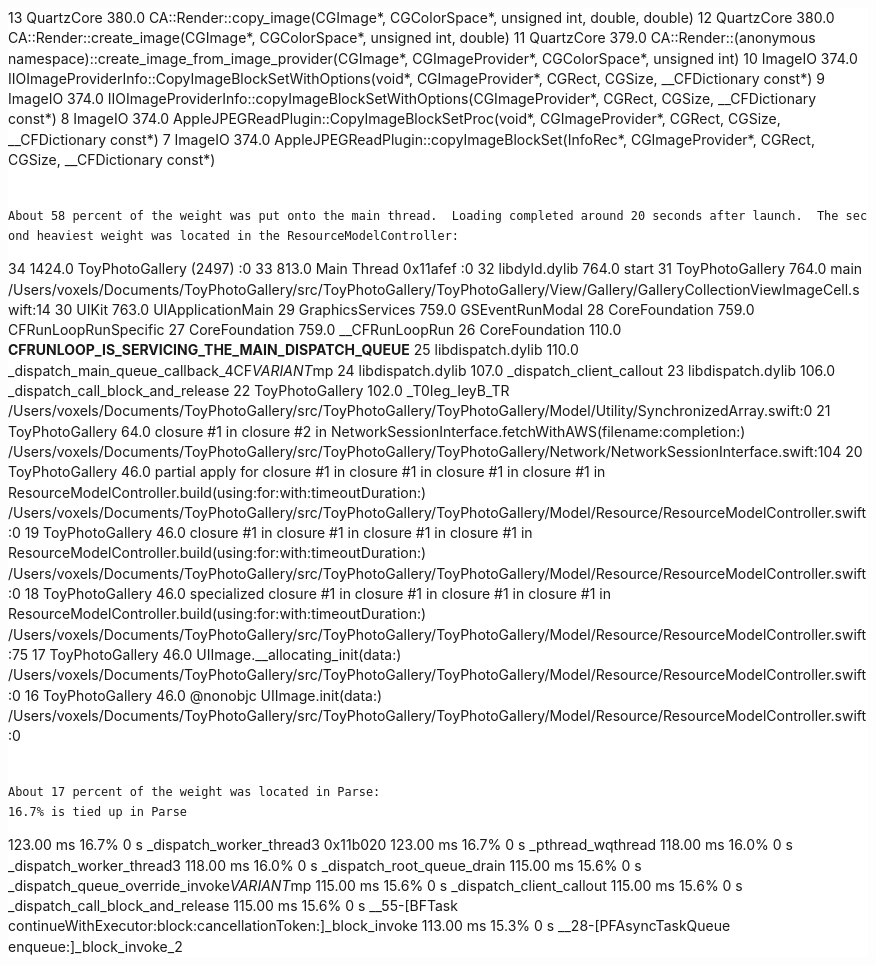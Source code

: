  13 QuartzCore 380.0  CA::Render::copy_image(CGImage*, CGColorSpace*, unsigned int, double, double)
  12 QuartzCore 380.0  CA::Render::create_image(CGImage*, CGColorSpace*, unsigned int, double)
  11 QuartzCore 379.0  CA::Render::(anonymous namespace)::create_image_from_image_provider(CGImage*, CGImageProvider*, CGColorSpace*, unsigned int)
  10 ImageIO 374.0  IIOImageProviderInfo::CopyImageBlockSetWithOptions(void*, CGImageProvider*, CGRect, CGSize, __CFDictionary const*)
   9 ImageIO 374.0  IIOImageProviderInfo::copyImageBlockSetWithOptions(CGImageProvider*, CGRect, CGSize, __CFDictionary const*)
   8 ImageIO 374.0  AppleJPEGReadPlugin::CopyImageBlockSetProc(void*, CGImageProvider*, CGRect, CGSize, __CFDictionary const*)
   7 ImageIO 374.0  AppleJPEGReadPlugin::copyImageBlockSet(InfoRec*, CGImageProvider*, CGRect, CGSize, __CFDictionary const*)
```

About 58 percent of the weight was put onto the main thread.  Loading completed around 20 seconds after launch.  The second heaviest weight was located in the ResourceModelController:

```
  34  1424.0  ToyPhotoGallery (2497) :0
  33  813.0  Main Thread  0x11afef :0
  32 libdyld.dylib 764.0  start
  31 ToyPhotoGallery 764.0  main /Users/voxels/Documents/ToyPhotoGallery/src/ToyPhotoGallery/ToyPhotoGallery/View/Gallery/GalleryCollectionViewImageCell.swift:14
  30 UIKit 763.0  UIApplicationMain
  29 GraphicsServices 759.0  GSEventRunModal
  28 CoreFoundation 759.0  CFRunLoopRunSpecific
  27 CoreFoundation 759.0  __CFRunLoopRun
  26 CoreFoundation 110.0  __CFRUNLOOP_IS_SERVICING_THE_MAIN_DISPATCH_QUEUE__
  25 libdispatch.dylib 110.0  _dispatch_main_queue_callback_4CF$VARIANT$mp
  24 libdispatch.dylib 107.0  _dispatch_client_callout
  23 libdispatch.dylib 106.0  _dispatch_call_block_and_release
  22 ToyPhotoGallery 102.0  _T0Ieg_IeyB_TR /Users/voxels/Documents/ToyPhotoGallery/src/ToyPhotoGallery/ToyPhotoGallery/Model/Utility/SynchronizedArray.swift:0
  21 ToyPhotoGallery 64.0  closure #1 in closure #2 in NetworkSessionInterface.fetchWithAWS(filename:completion:) /Users/voxels/Documents/ToyPhotoGallery/src/ToyPhotoGallery/ToyPhotoGallery/Network/NetworkSessionInterface.swift:104
  20 ToyPhotoGallery 46.0  partial apply for closure #1 in closure #1 in closure #1 in closure #1 in ResourceModelController.build<A>(using:for:with:timeoutDuration:) /Users/voxels/Documents/ToyPhotoGallery/src/ToyPhotoGallery/ToyPhotoGallery/Model/Resource/ResourceModelController.swift:0
  19 ToyPhotoGallery 46.0  closure #1 in closure #1 in closure #1 in closure #1 in ResourceModelController.build<A>(using:for:with:timeoutDuration:) /Users/voxels/Documents/ToyPhotoGallery/src/ToyPhotoGallery/ToyPhotoGallery/Model/Resource/ResourceModelController.swift:0
  18 ToyPhotoGallery 46.0  specialized closure #1 in closure #1 in closure #1 in closure #1 in ResourceModelController.build<A>(using:for:with:timeoutDuration:) /Users/voxels/Documents/ToyPhotoGallery/src/ToyPhotoGallery/ToyPhotoGallery/Model/Resource/ResourceModelController.swift:75
  17 ToyPhotoGallery 46.0  UIImage.__allocating_init(data:) /Users/voxels/Documents/ToyPhotoGallery/src/ToyPhotoGallery/ToyPhotoGallery/Model/Resource/ResourceModelController.swift:0
  16 ToyPhotoGallery 46.0  @nonobjc UIImage.init(data:) /Users/voxels/Documents/ToyPhotoGallery/src/ToyPhotoGallery/ToyPhotoGallery/Model/Resource/ResourceModelController.swift:0
```

About 17 percent of the weight was located in Parse:
16.7% is tied up in Parse
```
123.00 ms   16.7% 0 s    _dispatch_worker_thread3  0x11b020
123.00 ms   16.7% 0 s     _pthread_wqthread
118.00 ms   16.0% 0 s      _dispatch_worker_thread3
118.00 ms   16.0% 0 s       _dispatch_root_queue_drain
115.00 ms   15.6% 0 s        _dispatch_queue_override_invoke$VARIANT$mp
115.00 ms   15.6% 0 s         _dispatch_client_callout
115.00 ms   15.6% 0 s          _dispatch_call_block_and_release
115.00 ms   15.6% 0 s           __55-[BFTask continueWithExecutor:block:cancellationToken:]_block_invoke
113.00 ms   15.3% 0 s            __28-[PFAsyncTaskQueue enqueue:]_block_invoke_2